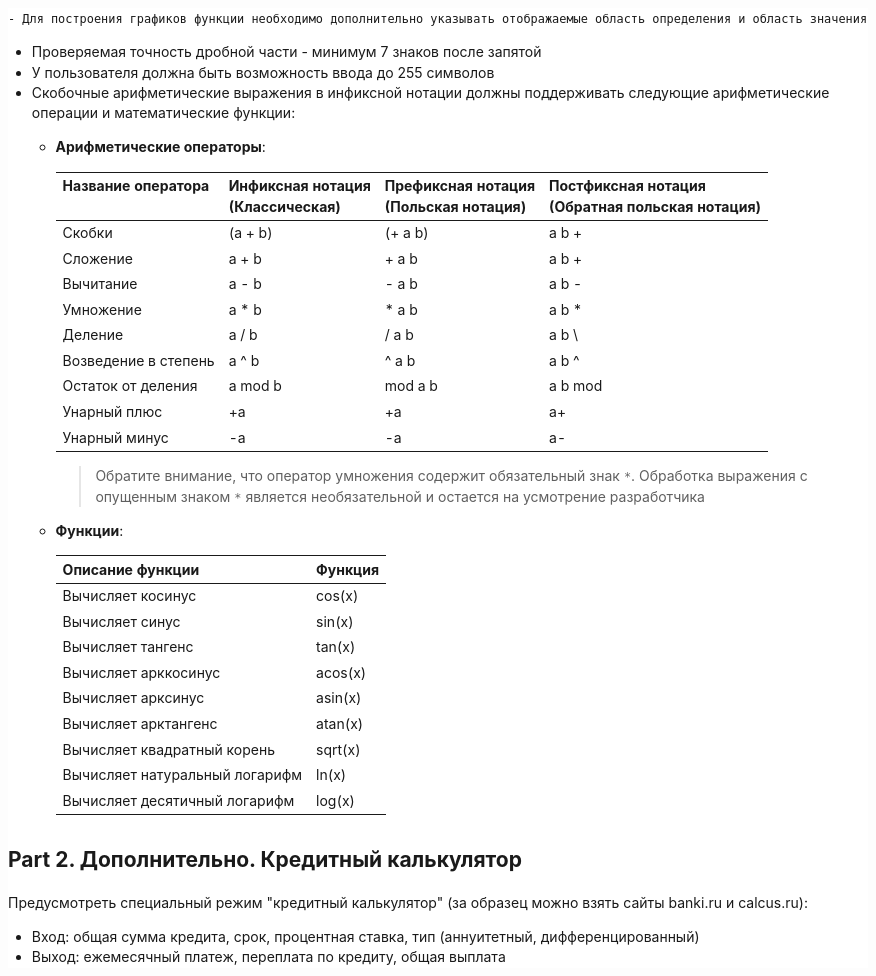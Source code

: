     - Для построения графиков функции необходимо дополнительно указывать отображаемые область определения и область значения
- Проверяемая точность дробной части - минимум 7 знаков после запятой
- У пользователя должна быть возможность ввода до 255 символов
- Скобочные арифметические выражения в инфиксной нотации должны поддерживать следующие арифметические операции и математические функции:
    - **Арифметические операторы**:

        | Название оператора | Инфиксная нотация <br /> (Классическая) | Префиксная нотация <br /> (Польская нотация) |  Постфиксная нотация <br /> (Обратная польская нотация) |
        | ------ | ------ | ------ | ------ |
        | Скобки | (a + b) | (+ a b) | a b + |
        | Сложение | a + b | + a b | a b + |
        | Вычитание | a - b | - a b | a b - |
        | Умножение | a * b | * a b | a b * |
        | Деление | a / b | / a b | a b \ |
        | Возведение в степень | a ^ b | ^ a b | a b ^ |
        | Остаток от деления | a mod b | mod a b | a b mod |
        | Унарный плюс | +a | +a | a+ |
        | Унарный минус | -a | -a | a- |

        >Обратите внимание, что оператор умножения содержит обязательный знак `*`. Обработка выражения с опущенным знаком `*` является необязательной и остается на усмотрение разработчика

    - **Функции**:
  
        | Описание функции | Функция |   
        | ---------------- | ------- |  
        | Вычисляет косинус | cos(x) |   
        | Вычисляет синус | sin(x) |  
        | Вычисляет тангенс | tan(x) |  
        | Вычисляет арккосинус | acos(x) | 
        | Вычисляет арксинус | asin(x) | 
        | Вычисляет арктангенс | atan(x) |
        | Вычисляет квадратный корень | sqrt(x) |
        | Вычисляет натуральный логарифм | ln(x) | 
        | Вычисляет десятичный логарифм | log(x) |

## Part 2. Дополнительно. Кредитный калькулятор

Предусмотреть специальный режим "кредитный калькулятор" (за образец можно взять сайты banki.ru и calcus.ru):
 - Вход: общая сумма кредита, срок, процентная ставка, тип (аннуитетный, дифференцированный)
 - Выход: ежемесячный платеж, переплата по кредиту, общая выплата
